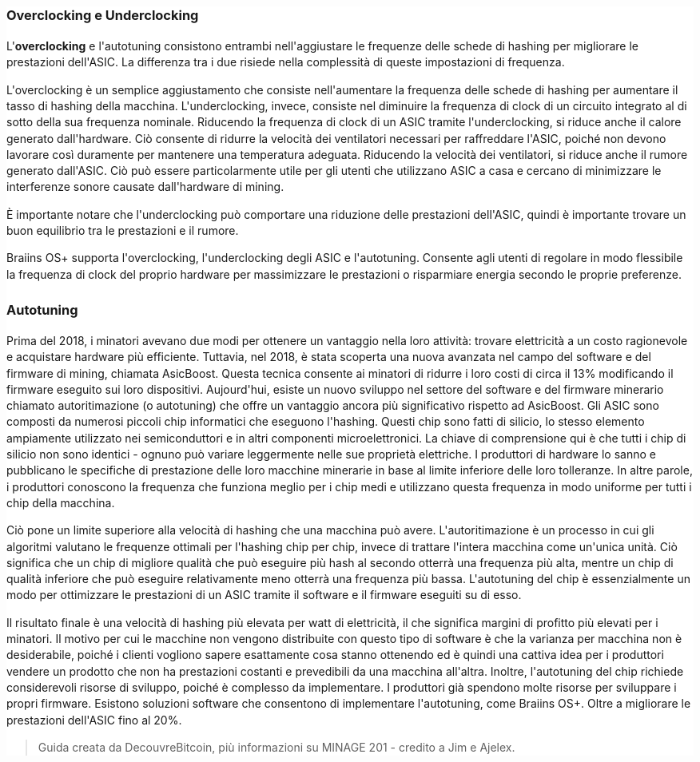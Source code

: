 ### Overclocking e Underclocking

L'**overclocking** e l'autotuning consistono entrambi nell'aggiustare le frequenze delle schede di hashing per migliorare le prestazioni dell'ASIC. La differenza tra i due risiede nella complessità di queste impostazioni di frequenza.

L'overclocking è un semplice aggiustamento che consiste nell'aumentare la frequenza delle schede di hashing per aumentare il tasso di hashing della macchina. L'underclocking, invece, consiste nel diminuire la frequenza di clock di un circuito integrato al di sotto della sua frequenza nominale. Riducendo la frequenza di clock di un ASIC tramite l'underclocking, si riduce anche il calore generato dall'hardware. Ciò consente di ridurre la velocità dei ventilatori necessari per raffreddare l'ASIC, poiché non devono lavorare così duramente per mantenere una temperatura adeguata. Riducendo la velocità dei ventilatori, si riduce anche il rumore generato dall'ASIC. Ciò può essere particolarmente utile per gli utenti che utilizzano ASIC a casa e cercano di minimizzare le interferenze sonore causate dall'hardware di mining.

È importante notare che l'underclocking può comportare una riduzione delle prestazioni dell'ASIC, quindi è importante trovare un buon equilibrio tra le prestazioni e il rumore.

Braiins OS+ supporta l'overclocking, l'underclocking degli ASIC e l'autotuning. Consente agli utenti di regolare in modo flessibile la frequenza di clock del proprio hardware per massimizzare le prestazioni o risparmiare energia secondo le proprie preferenze.

### Autotuning

Prima del 2018, i minatori avevano due modi per ottenere un vantaggio nella loro attività: trovare elettricità a un costo ragionevole e acquistare hardware più efficiente. Tuttavia, nel 2018, è stata scoperta una nuova avanzata nel campo del software e del firmware di mining, chiamata AsicBoost. Questa tecnica consente ai minatori di ridurre i loro costi di circa il 13% modificando il firmware eseguito sui loro dispositivi.
Aujourd'hui, esiste un nuovo sviluppo nel settore del software e del firmware minerario chiamato autoritimazione (o autotuning) che offre un vantaggio ancora più significativo rispetto ad AsicBoost. Gli ASIC sono composti da numerosi piccoli chip informatici che eseguono l'hashing. Questi chip sono fatti di silicio, lo stesso elemento ampiamente utilizzato nei semiconduttori e in altri componenti microelettronici. La chiave di comprensione qui è che tutti i chip di silicio non sono identici - ognuno può variare leggermente nelle sue proprietà elettriche. I produttori di hardware lo sanno e pubblicano le specifiche di prestazione delle loro macchine minerarie in base al limite inferiore delle loro tolleranze. In altre parole, i produttori conoscono la frequenza che funziona meglio per i chip medi e utilizzano questa frequenza in modo uniforme per tutti i chip della macchina.

Ciò pone un limite superiore alla velocità di hashing che una macchina può avere. L'autoritimazione è un processo in cui gli algoritmi valutano le frequenze ottimali per l'hashing chip per chip, invece di trattare l'intera macchina come un'unica unità. Ciò significa che un chip di migliore qualità che può eseguire più hash al secondo otterrà una frequenza più alta, mentre un chip di qualità inferiore che può eseguire relativamente meno otterrà una frequenza più bassa. L'autotuning del chip è essenzialmente un modo per ottimizzare le prestazioni di un ASIC tramite il software e il firmware eseguiti su di esso.

Il risultato finale è una velocità di hashing più elevata per watt di elettricità, il che significa margini di profitto più elevati per i minatori. Il motivo per cui le macchine non vengono distribuite con questo tipo di software è che la varianza per macchina non è desiderabile, poiché i clienti vogliono sapere esattamente cosa stanno ottenendo ed è quindi una cattiva idea per i produttori vendere un prodotto che non ha prestazioni costanti e prevedibili da una macchina all'altra. Inoltre, l'autotuning del chip richiede considerevoli risorse di sviluppo, poiché è complesso da implementare. I produttori già spendono molte risorse per sviluppare i propri firmware. Esistono soluzioni software che consentono di implementare l'autotuning, come Braiins OS+. Oltre a migliorare le prestazioni dell'ASIC fino al 20%.

> Guida creata da DecouvreBitcoin, più informazioni su MINAGE 201 - credito a Jim e Ajelex.
